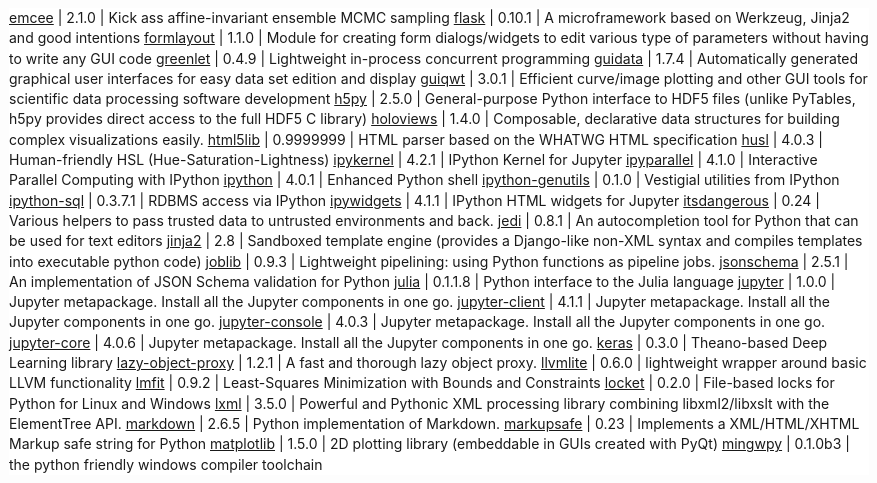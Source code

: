 [emcee](http://pypi.python.org/pypi/emcee) | 2.1.0 | Kick ass affine-invariant ensemble MCMC sampling
[flask](http://pypi.python.org/pypi/flask) | 0.10.1 | A microframework based on Werkzeug, Jinja2 and good intentions
[formlayout](http://formlayout.googlecode.com) | 1.1.0 | Module for creating form dialogs/widgets to edit various type of parameters without having to write any GUI code
[greenlet](http://pypi.python.org/pypi/greenlet) | 0.4.9 | Lightweight in-process concurrent programming
[guidata](http://packages.python.org/guidata) | 1.7.4 | Automatically generated graphical user interfaces for easy data set edition and display
[guiqwt](http://packages.python.org/guiqwt) | 3.0.1 | Efficient curve/image plotting and other GUI tools for scientific data processing software development
[h5py](http://pypi.python.org/pypi/h5py) | 2.5.0 | General-purpose Python interface to HDF5 files (unlike PyTables, h5py provides direct access to the full HDF5 C library)
[holoviews](http://pypi.python.org/pypi/holoviews) | 1.4.0 | Composable, declarative data structures for building complex visualizations easily.
[html5lib](http://pypi.python.org/pypi/html5lib) | 0.9999999 | HTML parser based on the WHATWG HTML specification
[husl](http://pypi.python.org/pypi/husl) | 4.0.3 | Human-friendly HSL (Hue-Saturation-Lightness)
[ipykernel](http://pypi.python.org/pypi/ipykernel) | 4.2.1 | IPython Kernel for Jupyter
[ipyparallel](http://pypi.python.org/pypi/ipyparallel) | 4.1.0 | Interactive Parallel Computing with IPython
[ipython](http://pypi.python.org/pypi/ipython) | 4.0.1 | Enhanced Python shell
[ipython-genutils](http://pypi.python.org/pypi/ipython-genutils) | 0.1.0 | Vestigial utilities from IPython
[ipython-sql](http://pypi.python.org/pypi/ipython-sql) | 0.3.7.1 | RDBMS access via IPython
[ipywidgets](http://pypi.python.org/pypi/ipywidgets) | 4.1.1 | IPython HTML widgets for Jupyter
[itsdangerous](http://pypi.python.org/pypi/itsdangerous) | 0.24 | Various helpers to pass trusted data to untrusted environments and back.
[jedi](http://pypi.python.org/pypi/jedi) | 0.8.1 | An autocompletion tool for Python that can be used for text editors
[jinja2](http://pypi.python.org/pypi/jinja2) | 2.8 | Sandboxed template engine (provides a Django-like non-XML syntax and compiles templates into executable python code)
[joblib](http://pypi.python.org/pypi/joblib) | 0.9.3 | Lightweight pipelining: using Python functions as pipeline jobs.
[jsonschema](http://pypi.python.org/pypi/jsonschema) | 2.5.1 | An implementation of JSON Schema validation for Python
[julia](http://pypi.python.org/pypi/julia) | 0.1.1.8 | Python interface to the Julia language
[jupyter](http://pypi.python.org/pypi/jupyter) | 1.0.0 | Jupyter metapackage. Install all the Jupyter components in one go.
[jupyter-client](http://pypi.python.org/pypi/jupyter-client) | 4.1.1 | Jupyter metapackage. Install all the Jupyter components in one go.
[jupyter-console](http://pypi.python.org/pypi/jupyter-console) | 4.0.3 | Jupyter metapackage. Install all the Jupyter components in one go.
[jupyter-core](http://pypi.python.org/pypi/jupyter-core) | 4.0.6 | Jupyter metapackage. Install all the Jupyter components in one go.
[keras](http://pypi.python.org/pypi/keras) | 0.3.0 | Theano-based Deep Learning library
[lazy-object-proxy](http://pypi.python.org/pypi/lazy-object-proxy) | 1.2.1 | A fast and thorough lazy object proxy.
[llvmlite](http://pypi.python.org/pypi/llvmlite) | 0.6.0 | lightweight wrapper around basic LLVM functionality
[lmfit](http://pypi.python.org/pypi/lmfit) | 0.9.2 | Least-Squares Minimization with Bounds and Constraints
[locket](http://pypi.python.org/pypi/locket) | 0.2.0 | File-based locks for Python for Linux and Windows
[lxml](http://pypi.python.org/pypi/lxml) | 3.5.0 | Powerful and Pythonic XML processing library combining libxml2/libxslt with the ElementTree API.
[markdown](http://pypi.python.org/pypi/markdown) | 2.6.5 | Python implementation of Markdown.
[markupsafe](http://pypi.python.org/pypi/markupsafe) | 0.23 | Implements a XML/HTML/XHTML Markup safe string for Python
[matplotlib](http://pypi.python.org/pypi/matplotlib) | 1.5.0 | 2D plotting library (embeddable in GUIs created with PyQt)
[mingwpy](https://anaconda.org/carlkl/mingwpy) | 0.1.0b3 | the python friendly windows compiler toolchain